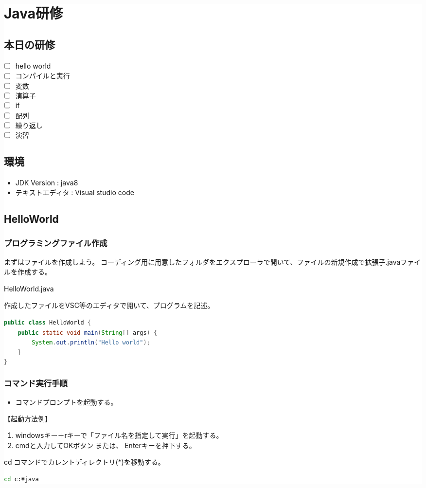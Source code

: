 # Java研修

## 本日の研修



- [ ] hello world
- [ ] コンパイルと実行
- [ ] 変数
- [ ] 演算子
- [ ] if
- [ ] 配列
- [ ] 繰り返し
- [ ] 演習

## 環境

- JDK Version : java8
- テキストエディタ : Visual studio code

## HelloWorld

### プログラミングファイル作成

まずはファイルを作成しよう。
コーディング用に用意したフォルダをエクスプローラで開いて、ファイルの新規作成で拡張子.javaファイルを作成する。

HelloWorld.java

作成したファイルをVSC等のエディタで開いて、プログラムを記述。

```java
public class HelloWorld {
    public static void main(String[] args) {
        System.out.println("Hello world");
    }
}
```

### コマンド実行手順

- コマンドプロンプトを起動する。

【起動方法例】

1. windowsキー＋rキーで「ファイル名を指定して実行」を起動する。
1. cmdと入力してOKボタン または、 Enterキーを押下する。

cd コマンドでカレントディレクトリ(*)を移動する。

```cmd
cd c:¥java
```
